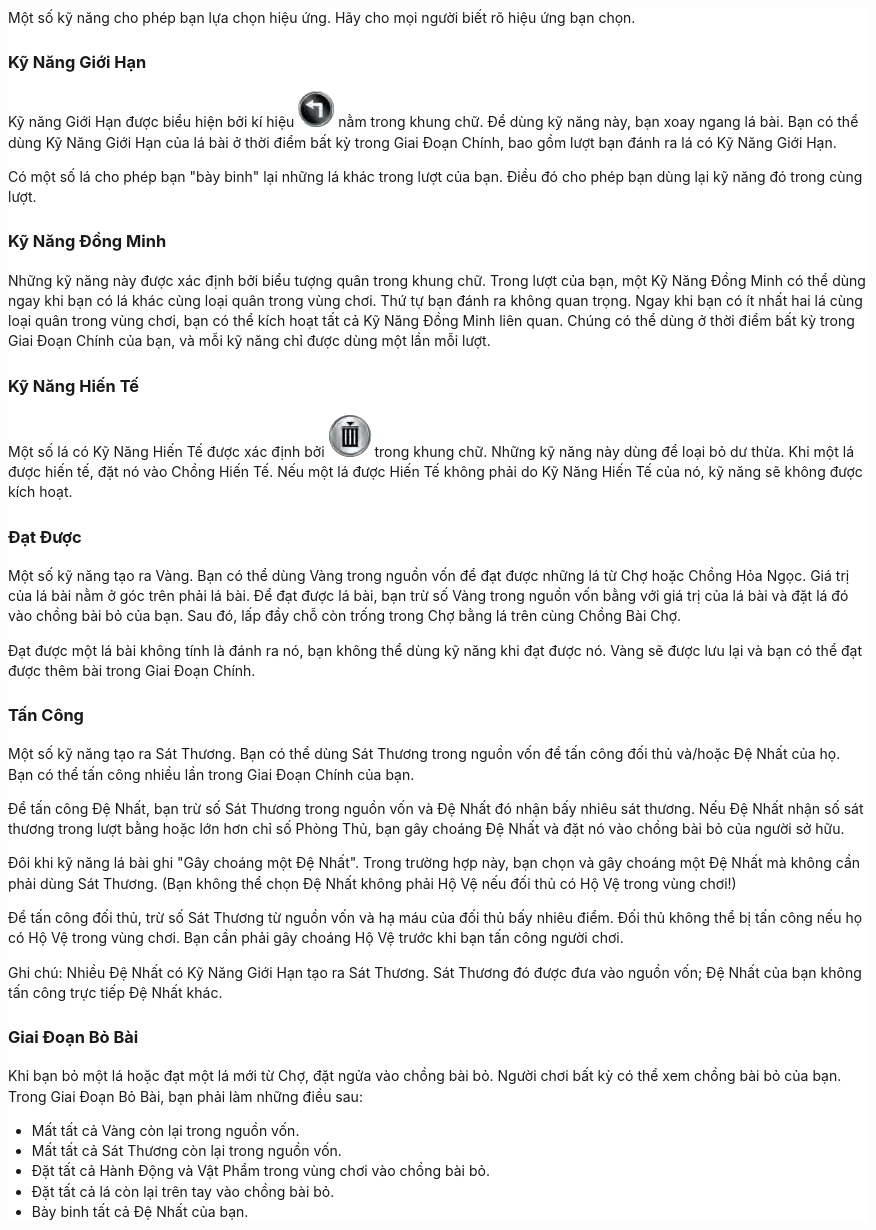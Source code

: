 Một số kỹ năng cho phép bạn lựa chọn hiệu ứng. Hãy cho mọi người biết rõ hiệu ứng bạn chọn.

### __**Kỹ Năng Giới Hạn**__
Kỹ năng Giới Hạn được biểu hiện bởi kí hiệu ![img](images/expend.png) nằm trong khung chữ. Để dùng kỹ năng này, bạn xoay ngang lá bài. Bạn có thể dùng Kỹ Năng Giới Hạn của lá bài ở thời điểm bất kỳ trong Giai Đoạn Chính, bao gồm lượt bạn đánh ra lá có Kỹ Năng Giới Hạn.

Có một số lá cho phép bạn "bày binh" lại những lá khác trong lượt của bạn. Điều đó cho phép bạn dùng lại kỹ năng đó trong cùng lượt.

### __**Kỹ Năng Đồng Minh**__
Những kỹ năng này được xác định bởi biểu tượng quân trong khung chữ. Trong lượt của bạn, một Kỹ Năng Đồng Minh có thể dùng ngay khi bạn có lá khác cùng loại quân trong vùng chơi. Thứ tự bạn đánh ra không quan trọng. Ngay khi bạn có ít nhất hai lá cùng loại quân trong vùng chơi, bạn có thể kích hoạt tất cả Kỹ Năng Đồng Minh liên quan. Chúng có thể dùng ở thời điểm bất kỳ trong Giai Đoạn Chính của bạn, và mỗi kỹ năng chỉ được dùng một lần mỗi lượt.

### __**Kỹ Năng Hiến Tế**__
Một số lá có Kỹ Năng Hiến Tế được xác định bởi ![img](images/sacrifice.png) trong khung chữ. Những kỹ năng này dùng để loại bỏ dư thừa. Khi một lá được hiến tế, đặt nó vào Chồng Hiến Tế. Nếu một lá được Hiến Tế không phải do Kỹ Năng Hiến Tế của nó, kỹ năng sẽ không được kích hoạt.

### __**Đạt Được**__
Một số kỹ năng tạo ra Vàng. Bạn có thể dùng Vàng trong nguồn vốn để đạt được những lá từ Chợ hoặc Chồng Hỏa Ngọc. Giá trị của lá bài nằm ở góc trên phải lá bài. Để đạt được lá bài, bạn trừ số Vàng trong nguồn vốn bằng với giá trị của lá bài và đặt lá đó vào chồng bài bỏ của bạn. Sau đó, lấp đầy chỗ còn trống trong Chợ bằng lá trên cùng Chồng Bài Chợ.

Đạt được một lá bài không tính là đánh ra nó, bạn không thể dùng kỹ năng khi đạt được nó. Vàng sẽ được lưu lại và bạn có thể đạt được thêm bài trong Giai Đoạn Chính.

### __**Tấn Công**__
Một số kỹ năng tạo ra Sát Thương. Bạn có thể dùng Sát Thương trong nguồn vốn để tấn công đối thủ và/hoặc Đệ Nhất của họ. Bạn có thể tấn công nhiều lần trong Giai Đoạn Chính của bạn.

Để tấn công Đệ Nhất, bạn trừ số Sát Thương trong nguồn vốn và Đệ Nhất đó nhận bấy nhiêu sát thương. Nếu Đệ Nhất nhận số sát thương trong lượt bằng hoặc lớn hơn chỉ số Phòng Thủ, bạn gây choáng Đệ Nhất và đặt nó vào chồng bài bỏ của người sở hữu.

Đôi khi kỹ năng lá bài ghi "Gây choáng một Đệ Nhất". Trong trường hợp này, bạn chọn và gây choáng một Đệ Nhất mà không cần phải dùng Sát Thương. (Bạn không thể chọn Đệ Nhất không phải Hộ Vệ nếu đối thủ có Hộ Vệ trong vùng chơi!)

Để tấn công đối thủ, trừ số Sát Thương từ nguồn vốn và hạ máu của đối thủ bấy nhiêu điểm. Đối thủ không thể bị tấn công nếu họ có Hộ Vệ trong vùng chơi. Bạn cần phải gây choáng Hộ Vệ trước khi bạn tấn công người chơi.

Ghi chú: Nhiều Đệ Nhất có Kỹ Năng Giới Hạn tạo ra Sát Thương. Sát Thương đó được đưa vào nguồn vốn; Đệ Nhất của bạn không tấn công trực tiếp Đệ Nhất khác.

### __**Giai Đoạn Bỏ Bài**__
Khi bạn bỏ một lá hoặc đạt một lá mới từ Chợ, đặt ngửa vào chồng bài bỏ. Người chơi bất kỳ có thể xem chồng bài bỏ của bạn. Trong Giai Đoạn Bỏ Bài, bạn phải làm những điều sau:
+ Mất tất cả Vàng còn lại trong nguồn vốn.
+ Mất tất cả Sát Thương còn lại trong nguồn vốn.
+ Đặt tất cả Hành Động và Vật Phẩm trong vùng chơi vào chồng bài bỏ.
+ Đặt tất cả lá còn lại trên tay vào chồng bài bỏ.
+ Bày binh tất cả Đệ Nhất của bạn.
